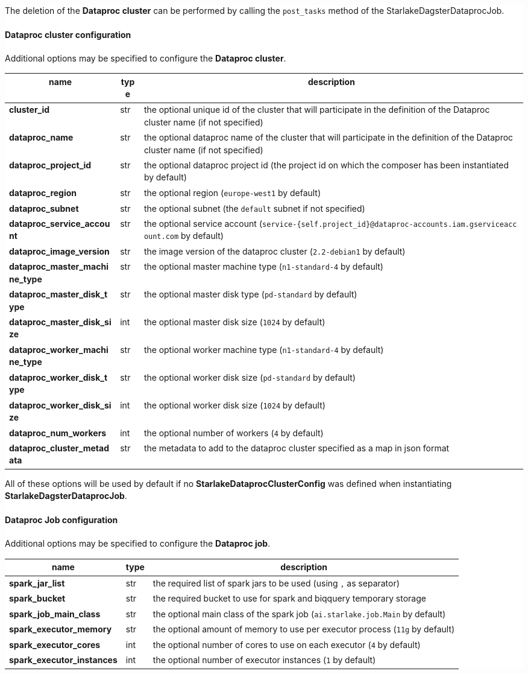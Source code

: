 The deletion of the **Dataproc cluster** can be performed by calling the `post_tasks` method of the StarlakeDagsterDataprocJob.

#### Dataproc cluster configuration

Additional options may be specified to configure the **Dataproc cluster**.

| name                             | type | description                                                          |
| -------------------------------- | ---- | -------------------------------------------------------------------- |
| **cluster_id**                   | str  | the optional unique id of the cluster that will participate in the definition of the Dataproc cluster name (if not specified)     |
| **dataproc_name**                | str  | the optional dataproc name of the cluster that will participate in the definition of the Dataproc cluster name (if not specified) |
| **dataproc_project_id**          | str  | the optional dataproc project id (the project id on which the composer has been instantiated by default) |
| **dataproc_region**              | str  | the optional region (`europe-west1` by default)                      |
| **dataproc_subnet**              | str  | the optional subnet (the `default` subnet if not specified)          |
| **dataproc_service_account**     | str  | the optional service account (`service-{self.project_id}@dataproc-accounts.iam.gserviceaccount.com` by default) |
| **dataproc_image_version**       | str  | the image version of the dataproc cluster (`2.2-debian1` by default) |
| **dataproc_master_machine_type** | str  | the optional master machine type (`n1-standard-4` by default)        |
| **dataproc_master_disk_type**    | str  | the optional master disk type (`pd-standard` by default)             |
| **dataproc_master_disk_size**    | int  | the optional master disk size (`1024` by default)                    |
| **dataproc_worker_machine_type** | str  | the optional worker machine type (`n1-standard-4` by default)        |
| **dataproc_worker_disk_type**    | str  | the optional worker disk size (`pd-standard` by default)             |
| **dataproc_worker_disk_size**    | int  | the optional worker disk size (`1024` by default)                    |
| **dataproc_num_workers**         | int  | the optional number of workers (`4` by default)                      |
| **dataproc_cluster_metadata**         | str  | the metadata to add to the dataproc cluster specified as a map in json format                                                                                 |

All of these options will be used by default if no **StarlakeDataprocClusterConfig** was defined when instantiating **StarlakeDagsterDataprocJob**.

#### Dataproc Job configuration

Additional options may be specified to configure the **Dataproc job**.

| name                         | type | description                                                                  |
| ---------------------------- | ---- | ---------------------------------------------------------------------------- |
| **spark_jar_list**           | str  | the required list of spark jars to be used (using `,` as separator)          |
| **spark_bucket**             | str  | the required bucket to use for spark and biqquery temporary storage          |
| **spark_job_main_class**     | str  | the optional main class of the spark job (`ai.starlake.job.Main` by default) |
| **spark_executor_memory**    | str  | the optional amount of memory to use per executor process (`11g` by default) |
| **spark_executor_cores**     | int  | the optional number of cores to use on each executor (`4` by default)        |
| **spark_executor_instances** | int  | the optional number of executor instances (`1` by default)                   |
